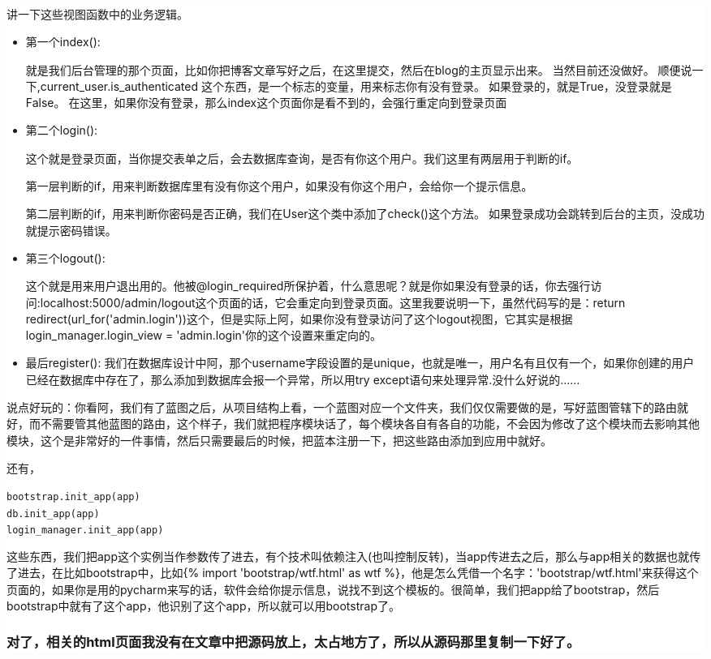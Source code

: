 ```python
```
讲一下这些视图函数中的业务逻辑。
- 第一个index():
    
    就是我们后台管理的那个页面，比如你把博客文章写好之后，在这里提交，然后在blog的主页显示出来。
    当然目前还没做好。
    顺便说一下,current_user.is_authenticated 这个东西，是一个标志的变量，用来标志你有没有登录。
    如果登录的，就是True，没登录就是False。
    在这里，如果你没有登录，那么index这个页面你是看不到的，会强行重定向到登录页面

- 第二个login():

    这个就是登录页面，当你提交表单之后，会去数据库查询，是否有你这个用户。我们这里有两层用于判断的if。
    
    第一层判断的if，用来判断数据库里有没有你这个用户，如果没有你这个用户，会给你一个提示信息。
    
    第二层判断的if，用来判断你密码是否正确，我们在User这个类中添加了check()这个方法。
    如果登录成功会跳转到后台的主页，没成功就提示密码错误。
   
- 第三个logout():
    
    这个就是用来用户退出用的。他被@login_required所保护着，什么意思呢？就是你如果没有登录的话，你去强行访问:localhost:5000/admin/logout这个页面的话，它会重定向到登录页面。这里我要说明一下，虽然代码写的是：return redirect(url_for('admin.login'))这个，但是实际上阿，如果你没有登录访问了这个logout视图，它其实是根据login_manager.login_view = 'admin.login'你的这个设置来重定向的。

- 最后register():
    我们在数据库设计中阿，那个username字段设置的是unique，也就是唯一，用户名有且仅有一个，如果你创建的用户已经在数据库中存在了，那么添加到数据库会报一个异常，所以用try except语句来处理异常.没什么好说的……
    
说点好玩的：你看阿，我们有了蓝图之后，从项目结构上看，一个蓝图对应一个文件夹，我们仅仅需要做的是，写好蓝图管辖下的路由就好，而不需要管其他蓝图的路由，这个样子，我们就把程序模块话了，每个模块各自有各自的功能，不会因为修改了这个模块而去影响其他模块，这个是非常好的一件事情，然后只需要最后的时候，把蓝本注册一下，把这些路由添加到应用中就好。


还有，
```python
bootstrap.init_app(app)
db.init_app(app)
login_manager.init_app(app)
```
这些东西，我们把app这个实例当作参数传了进去，有个技术叫依赖注入(也叫控制反转)，当app传进去之后，那么与app相关的数据也就传了进去，在比如bootstrap中，比如{% import 'bootstrap/wtf.html' as wtf %}，他是怎么凭借一个名字：'bootstrap/wtf.html'来获得这个页面的，如果你是用的pycharm来写的话，软件会给你提示信息，说找不到这个模板的。很简单，我们把app给了bootstrap，然后bootstrap中就有了这个app，他识别了这个app，所以就可以用bootstrap了。

### **对了，相关的html页面我没有在文章中把源码放上，太占地方了，所以从源码那里复制一下好了。**